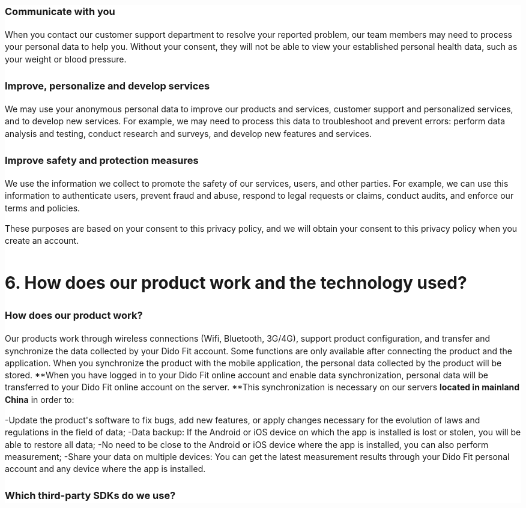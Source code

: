 

### Communicate with you

When you contact our customer support department to resolve your reported problem, our team members may need to process your personal data to help you. Without your consent, they will not be able to view your established personal health data, such as your weight or blood pressure.



### Improve, personalize and develop services

We may use your anonymous personal data to improve our products and services, customer support and personalized services, and to develop new services. For example, we may need to process this data to troubleshoot and prevent errors: perform data analysis and testing, conduct research and surveys, and develop new features and services.



### Improve safety and protection measures

We use the information we collect to promote the safety of our services, users, and other parties. For example, we can use this information to authenticate users, prevent fraud and abuse, respond to legal requests or claims, conduct audits, and enforce our terms and policies.



These purposes are based on your consent to this privacy policy, and we will obtain your consent to this privacy policy when you create an account.





# 6. How does our product work and the technology used?

### How does our product work?

Our products work through wireless connections (Wifi, Bluetooth, 3G/4G), support product configuration, and transfer and synchronize the data collected by your Dido Fit account. Some functions are only available after connecting the product and the application. When you synchronize the product with the mobile application, the personal data collected by the product will be stored. **When you have logged in to your Dido Fit online account and enable data synchronization, personal data will be transferred to your Dido Fit online account on the server. **This synchronization is necessary on our servers **located in mainland China** in order to:

-Update the product's software to fix bugs, add new features, or apply changes necessary for the evolution of laws and regulations in the field of data;
-Data backup: If the Android or iOS device on which the app is installed is lost or stolen, you will be able to restore all data;
-No need to be close to the Android or iOS device where the app is installed, you can also perform measurement;
-Share your data on multiple devices: You can get the latest measurement results through your Dido Fit personal account and any device where the app is installed.



### Which third-party SDKs do we use?
